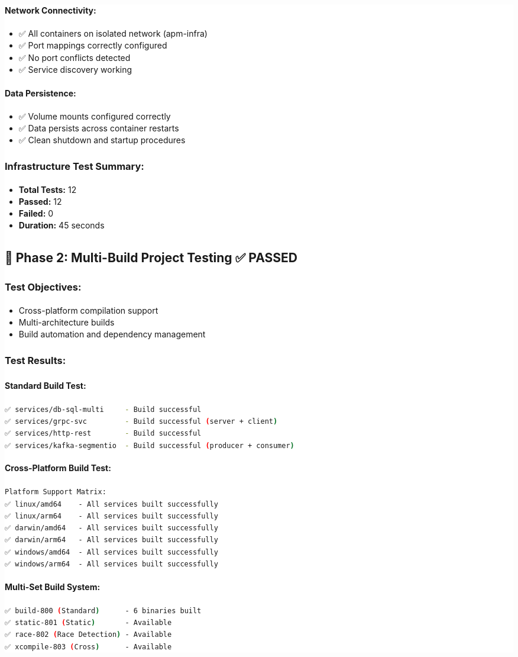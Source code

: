 #### **Network Connectivity:**
- ✅ All containers on isolated network (apm-infra)
- ✅ Port mappings correctly configured
- ✅ No port conflicts detected
- ✅ Service discovery working

#### **Data Persistence:**
- ✅ Volume mounts configured correctly
- ✅ Data persists across container restarts
- ✅ Clean shutdown and startup procedures

### **Infrastructure Test Summary:**
- **Total Tests:** 12
- **Passed:** 12
- **Failed:** 0
- **Duration:** 45 seconds

## 🔧 **Phase 2: Multi-Build Project Testing** ✅ **PASSED**

### **Test Objectives:**
- Cross-platform compilation support
- Multi-architecture builds
- Build automation and dependency management

### **Test Results:**

#### **Standard Build Test:**
```bash
✅ services/db-sql-multi     - Build successful
✅ services/grpc-svc         - Build successful (server + client)
✅ services/http-rest        - Build successful
✅ services/kafka-segmentio  - Build successful (producer + consumer)
```

#### **Cross-Platform Build Test:**
```
Platform Support Matrix:
✅ linux/amd64    - All services built successfully
✅ linux/arm64    - All services built successfully
✅ darwin/amd64   - All services built successfully
✅ darwin/arm64   - All services built successfully
✅ windows/amd64  - All services built successfully
✅ windows/arm64  - All services built successfully
```

#### **Multi-Set Build System:**
```bash
✅ build-800 (Standard)      - 6 binaries built
✅ static-801 (Static)       - Available
✅ race-802 (Race Detection) - Available
✅ xcompile-803 (Cross)      - Available
```
